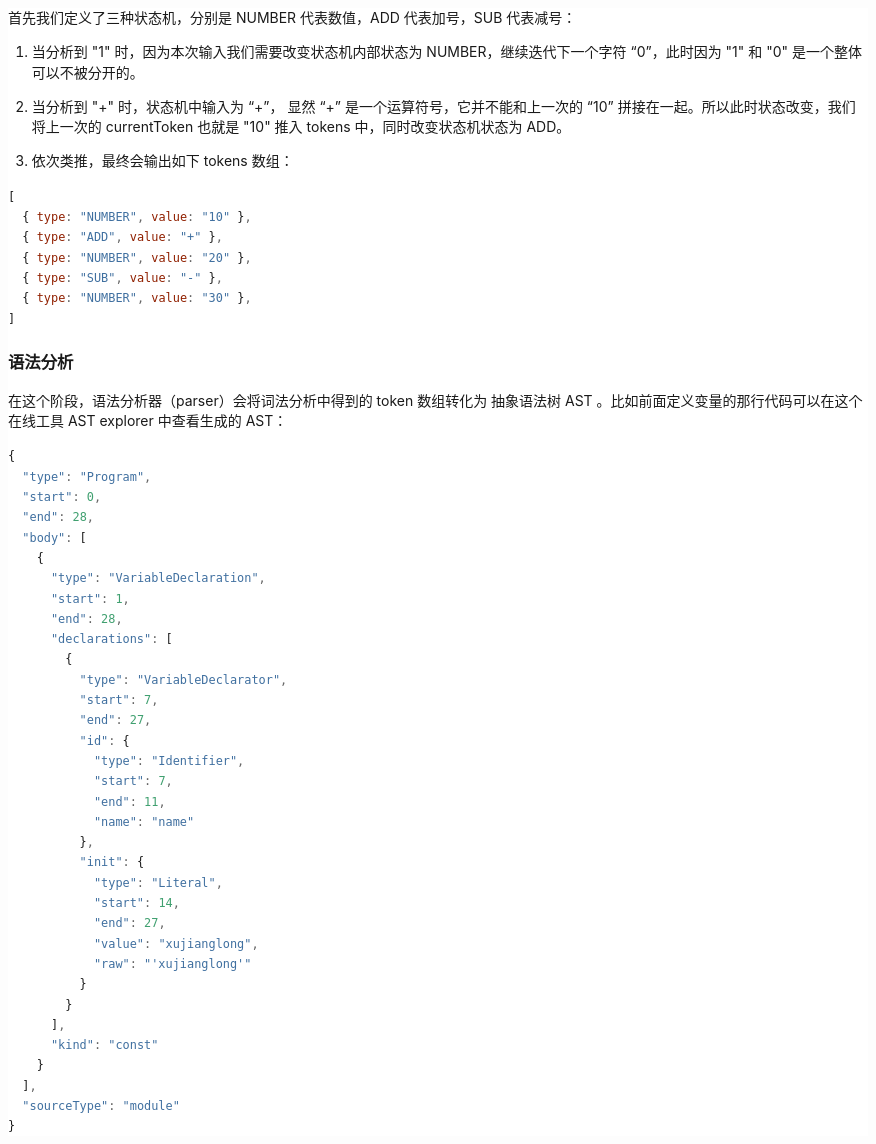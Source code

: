首先我们定义了三种状态机，分别是 NUMBER 代表数值，ADD 代表加号，SUB 代表减号：

1. 当分析到 "1" 时，因为本次输入我们需要改变状态机内部状态为 NUMBER，继续迭代下一个字符 “0”，此时因为 "1" 和 "0" 是一个整体可以不被分开的。

2. 当分析到 "+" 时，状态机中输入为 “+”， 显然 “+” 是一个运算符号，它并不能和上一次的 “10” 拼接在一起。所以此时状态改变，我们将上一次的 currentToken 也就是 "10" 推入 tokens 中，同时改变状态机状态为 ADD。

3. 依次类推，最终会输出如下 tokens 数组：

```js
[
  { type: "NUMBER", value: "10" }, 
  { type: "ADD", value: "+" },
  { type: "NUMBER", value: "20" },
  { type: "SUB", value: "-" },
  { type: "NUMBER", value: "30" },
]
```

### 语法分析

在这个阶段，语法分析器（parser）会将词法分析中得到的 token 数组转化为 抽象语法树 AST 。比如前面定义变量的那行代码可以在这个在线工具 AST explorer 中查看生成的 AST：

```js
{
  "type": "Program",
  "start": 0,
  "end": 28,
  "body": [
    {
      "type": "VariableDeclaration",
      "start": 1,
      "end": 28,
      "declarations": [
        {
          "type": "VariableDeclarator",
          "start": 7,
          "end": 27,
          "id": {
            "type": "Identifier",
            "start": 7,
            "end": 11,
            "name": "name"
          },
          "init": {
            "type": "Literal",
            "start": 14,
            "end": 27,
            "value": "xujianglong",
            "raw": "'xujianglong'"
          }
        }
      ],
      "kind": "const"
    }
  ],
  "sourceType": "module"
}

```
